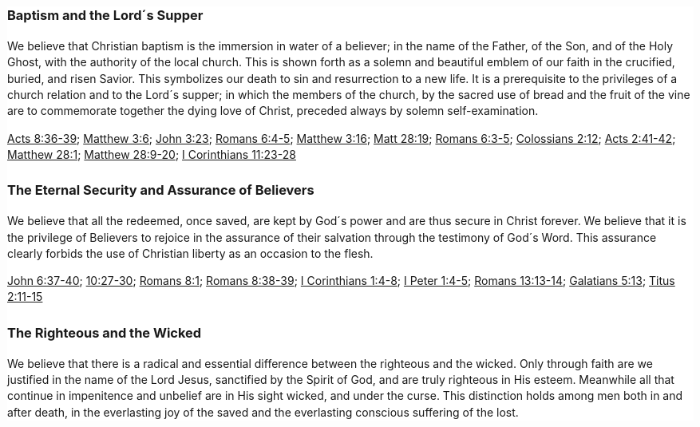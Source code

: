 ### Baptism and the Lord´s Supper

We believe that Christian baptism is the immersion in water of a believer; in the name of the Father, of the Son, and of the Holy Ghost, with the authority of the local church. This is shown forth as a solemn and beautiful emblem of our faith in the crucified, buried, and risen Savior. This symbolizes our death to sin and resurrection to a new life. It is a prerequisite to the privileges of a church relation and to the Lord´s supper; in which the members of the church, by the sacred use of bread and the fruit of the vine are to commemorate together the dying love of Christ, preceded always by solemn self-examination.

<a href="https://av1611.com/verseclick/gobible.php?p=Acts_8.36-39" target="_blank" rel="noopener noreferrer">Acts 8:36-39</a>; <a href="https://av1611.com/verseclick/gobible.php?p=Matt_3.6" target="_blank" rel="noopener noreferrer">Matthew 3:6</a>; <a href="https://av1611.com/verseclick/gobible.php?p=John_3.23" target="_blank" rel="noopener noreferrer">John 3:23</a>; <a href="https://av1611.com/verseclick/gobible.php?p=Rom_6.4-5" target="_blank" rel="noopener noreferrer">Romans 6:4-5</a>; <a href="https://av1611.com/verseclick/gobible.php?p=Matt_3.16" target="_blank" rel="noopener noreferrer">Matthew 3:16</a>; <a href="https://av1611.com/verseclick/gobible.php?p=Matt_28.19" target="_blank" rel="noopener noreferrer">Matt 28:19</a>; <a href="https://av1611.com/verseclick/gobible.php?p=Rom_6.3-5" target="_blank" rel="noopener noreferrer">Romans 6:3-5</a>; <a href="https://av1611.com/verseclick/gobible.php?p=Col_2.12" target="_blank" rel="noopener noreferrer">Colossians 2:12</a>; <a href="https://av1611.com/verseclick/gobible.php?p=Acts_2.41-42" target="_blank" rel="noopener noreferrer">Acts 2:41-42</a>; <a href="https://av1611.com/verseclick/gobible.php?p=Matt_28.1" target="_blank" rel="noopener noreferrer">Matthew 28:1</a>; <a href="https://av1611.com/verseclick/gobible.php?p=Matt_28.9-20" target="_blank" rel="noopener noreferrer">Matthew 28:9-20</a>; <a href="https://av1611.com/verseclick/gobible.php?p=I%20Cor_11.23-28" target="_blank" rel="noopener noreferrer">I Corinthians 11:23-28</a>

### The Eternal Security and Assurance of Believers

We believe that all the redeemed, once saved, are kept by God´s power and are thus secure in Christ forever. We believe that it is the privilege of Believers to rejoice in the assurance of their salvation through the testimony of God´s Word. This assurance clearly forbids the use of Christian liberty as an occasion to the flesh.

<a href="https://av1611.com/verseclick/gobible.php?p=John_6.37-40" target="_blank" rel="noopener noreferrer">John 6:37-40</a>;<a href="https://av1611.com/verseclick/gobible.php?p=John_6.37" target="_blank" rel="noopener noreferrer"></a> <a href="https://av1611.com/verseclick/gobible.php?p=John_10.27-30" target="_blank" rel="noopener noreferrer">10:27-30</a>; <a href="https://av1611.com/verseclick/gobible.php?p=Rom_8.1" target="_blank" rel="noopener noreferrer">Romans 8:1</a>; <a href="https://av1611.com/verseclick/gobible.php?p=Rom_8.38-39" target="_blank" rel="noopener noreferrer">Romans 8:38-39</a>; <a href="https://av1611.com/verseclick/gobible.php?p=I%20Cor_1.4-8" target="_blank" rel="noopener noreferrer">I Corinthians 1:4-8</a>; <a href="https://av1611.com/verseclick/gobible.php?p=I%20Pet_1.4-5" target="_blank" rel="noopener noreferrer">I Peter 1:4-5</a>; <a href="https://av1611.com/verseclick/gobible.php?p=Rom_13.13-14" target="_blank" rel="noopener noreferrer">Romans 13:13-14</a>; <a href="https://av1611.com/verseclick/gobible.php?p=Gal_5.13" target="_blank" rel="noopener noreferrer">Galatians 5:13</a>; <a href="https://av1611.com/verseclick/gobible.php?p=Titus_2.11-15" target="_blank" rel="noopener noreferrer">Titus 2:11-15</a>

### The Righteous and the Wicked

We believe that there is a radical and essential difference between the righteous and the wicked. Only through faith are we justified in the name of the Lord Jesus, sanctified by the Spirit of God, and are truly righteous in His esteem. Meanwhile all that continue in impenitence and unbelief are in His sight wicked, and under the curse. This distinction holds among men both in and after death, in the everlasting joy of the saved and the everlasting conscious suffering of the lost.
